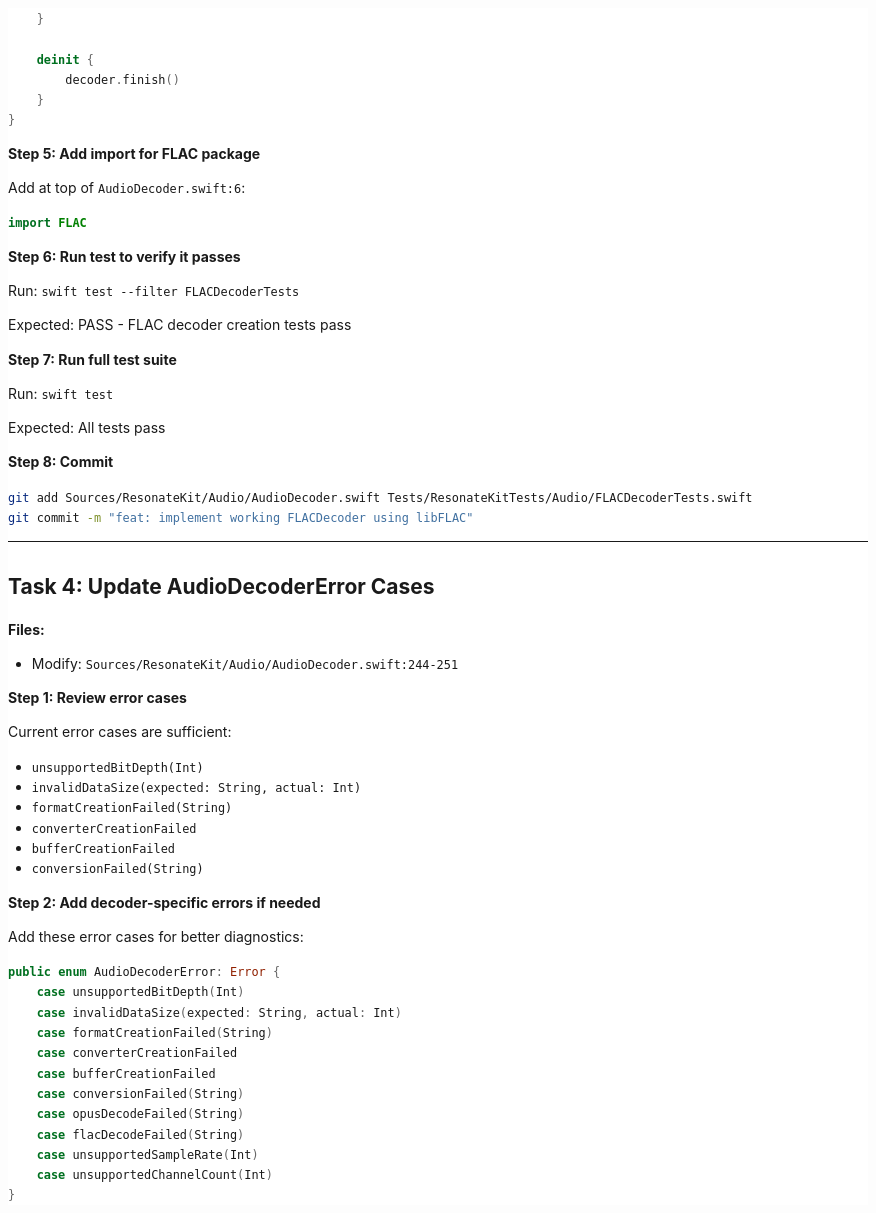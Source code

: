 ```swift
    }

    deinit {
        decoder.finish()
    }
}
```

**Step 5: Add import for FLAC package**

Add at top of `AudioDecoder.swift:6`:

```swift
import FLAC
```

**Step 6: Run test to verify it passes**

Run: `swift test --filter FLACDecoderTests`

Expected: PASS - FLAC decoder creation tests pass

**Step 7: Run full test suite**

Run: `swift test`

Expected: All tests pass

**Step 8: Commit**

```bash
git add Sources/ResonateKit/Audio/AudioDecoder.swift Tests/ResonateKitTests/Audio/FLACDecoderTests.swift
git commit -m "feat: implement working FLACDecoder using libFLAC"
```

---

## Task 4: Update AudioDecoderError Cases

**Files:**
- Modify: `Sources/ResonateKit/Audio/AudioDecoder.swift:244-251`

**Step 1: Review error cases**

Current error cases are sufficient:
- `unsupportedBitDepth(Int)`
- `invalidDataSize(expected: String, actual: Int)`
- `formatCreationFailed(String)`
- `converterCreationFailed`
- `bufferCreationFailed`
- `conversionFailed(String)`

**Step 2: Add decoder-specific errors if needed**

Add these error cases for better diagnostics:

```swift
public enum AudioDecoderError: Error {
    case unsupportedBitDepth(Int)
    case invalidDataSize(expected: String, actual: Int)
    case formatCreationFailed(String)
    case converterCreationFailed
    case bufferCreationFailed
    case conversionFailed(String)
    case opusDecodeFailed(String)
    case flacDecodeFailed(String)
    case unsupportedSampleRate(Int)
    case unsupportedChannelCount(Int)
}
```

